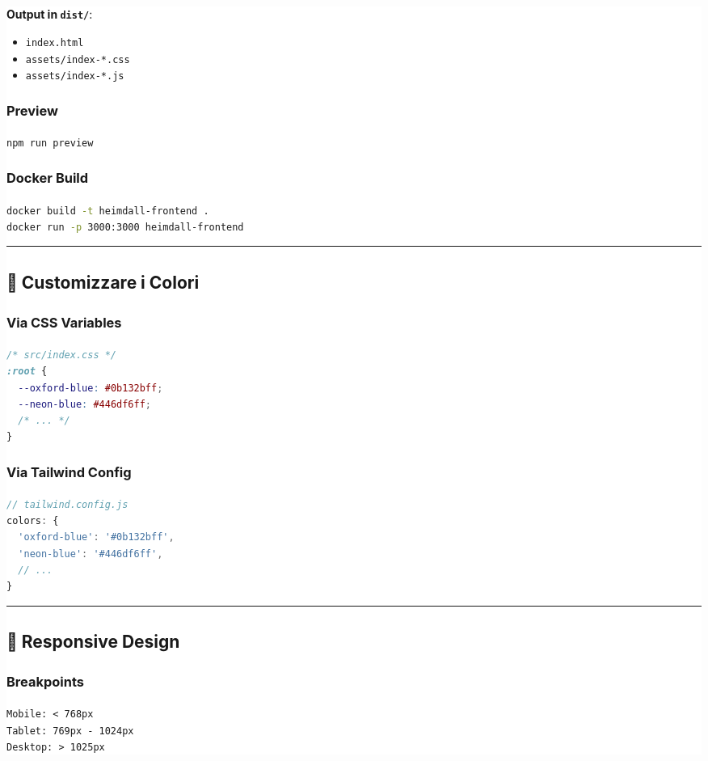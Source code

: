 **Output in `dist/`**:
- `index.html`
- `assets/index-*.css`
- `assets/index-*.js`

### Preview
```bash
npm run preview
```

### Docker Build
```bash
docker build -t heimdall-frontend .
docker run -p 3000:3000 heimdall-frontend
```

---

## 🔧 Customizzare i Colori

### Via CSS Variables
```css
/* src/index.css */
:root {
  --oxford-blue: #0b132bff;
  --neon-blue: #446df6ff;
  /* ... */
}
```

### Via Tailwind Config
```js
// tailwind.config.js
colors: {
  'oxford-blue': '#0b132bff',
  'neon-blue': '#446df6ff',
  // ...
}
```

---

## 📱 Responsive Design

### Breakpoints
```
Mobile: < 768px
Tablet: 769px - 1024px
Desktop: > 1025px
```
